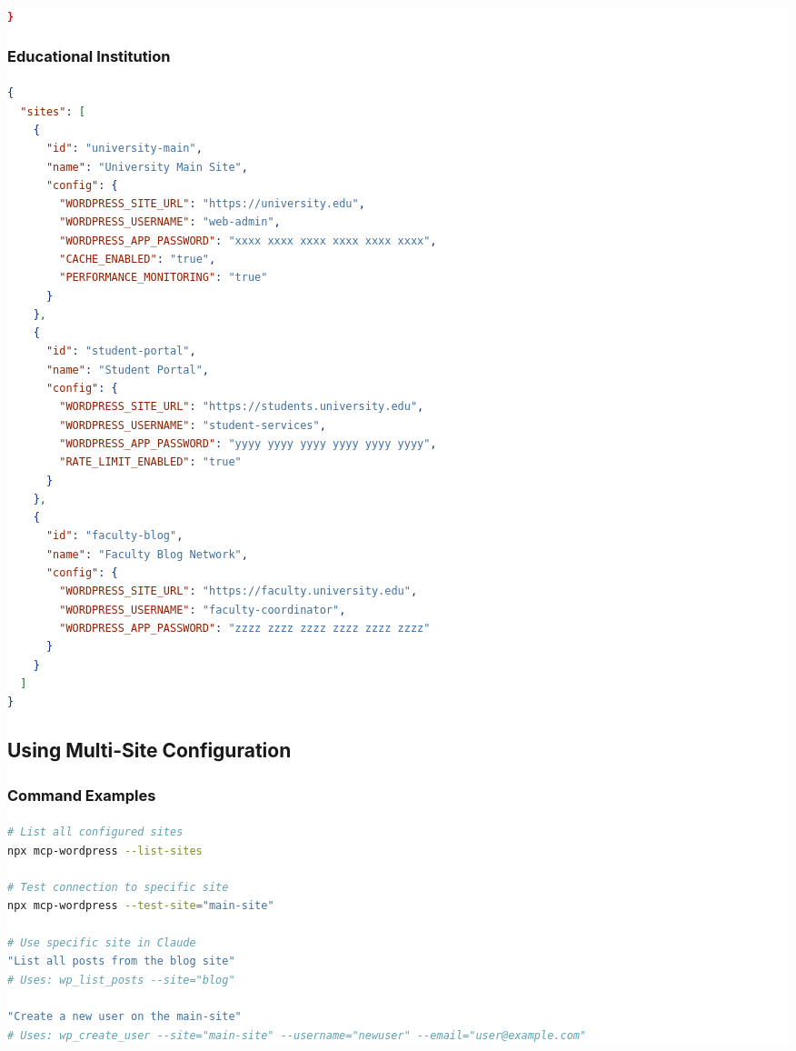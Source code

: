 ```json
}
```

### Educational Institution

```json
{
  "sites": [
    {
      "id": "university-main",
      "name": "University Main Site",
      "config": {
        "WORDPRESS_SITE_URL": "https://university.edu",
        "WORDPRESS_USERNAME": "web-admin",
        "WORDPRESS_APP_PASSWORD": "xxxx xxxx xxxx xxxx xxxx xxxx",
        "CACHE_ENABLED": "true",
        "PERFORMANCE_MONITORING": "true"
      }
    },
    {
      "id": "student-portal",
      "name": "Student Portal",
      "config": {
        "WORDPRESS_SITE_URL": "https://students.university.edu",
        "WORDPRESS_USERNAME": "student-services",
        "WORDPRESS_APP_PASSWORD": "yyyy yyyy yyyy yyyy yyyy yyyy",
        "RATE_LIMIT_ENABLED": "true"
      }
    },
    {
      "id": "faculty-blog",
      "name": "Faculty Blog Network",
      "config": {
        "WORDPRESS_SITE_URL": "https://faculty.university.edu",
        "WORDPRESS_USERNAME": "faculty-coordinator",
        "WORDPRESS_APP_PASSWORD": "zzzz zzzz zzzz zzzz zzzz zzzz"
      }
    }
  ]
}
```

## Using Multi-Site Configuration

### Command Examples

```bash
# List all configured sites
npx mcp-wordpress --list-sites

# Test connection to specific site
npx mcp-wordpress --test-site="main-site"

# Use specific site in Claude
"List all posts from the blog site"
# Uses: wp_list_posts --site="blog"

"Create a new user on the main-site"
# Uses: wp_create_user --site="main-site" --username="newuser" --email="user@example.com"
```
